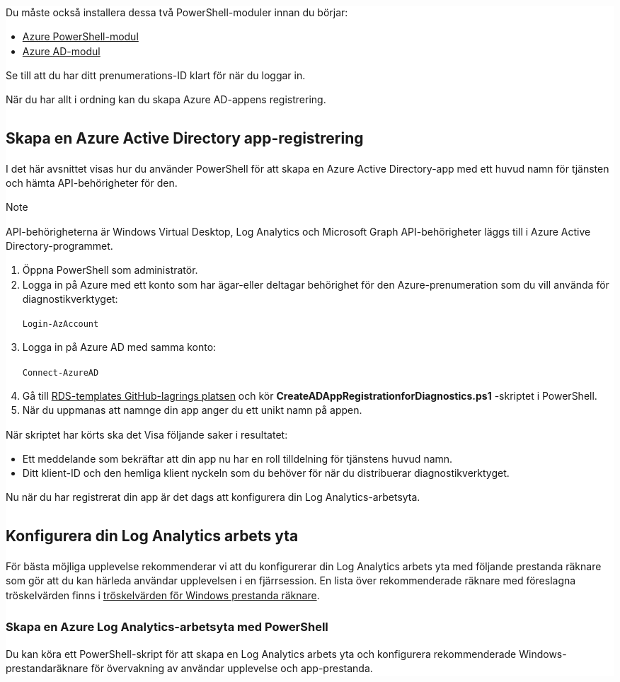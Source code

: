 Du måste också installera dessa två PowerShell-moduler innan du börjar:

- [Azure PowerShell-modul](/powershell/azure/install-az-ps?view=azps-2.4.0/)
- [Azure AD-modul](/powershell/azure/active-directory/install-adv2?view=azureadps-2.0/)

Se till att du har ditt prenumerations-ID klart för när du loggar in.

När du har allt i ordning kan du skapa Azure AD-appens registrering.

## <a name="create-an-azure-active-directory-app-registration"></a>Skapa en Azure Active Directory app-registrering

I det här avsnittet visas hur du använder PowerShell för att skapa en Azure Active Directory-app med ett huvud namn för tjänsten och hämta API-behörigheter för den.

>[!NOTE]
>API-behörigheterna är Windows Virtual Desktop, Log Analytics och Microsoft Graph API-behörigheter läggs till i Azure Active Directory-programmet.

1. Öppna PowerShell som administratör.
2. Logga in på Azure med ett konto som har ägar-eller deltagar behörighet för den Azure-prenumeration som du vill använda för diagnostikverktyget:
   ```powershell
   Login-AzAccount
   ```
3. Logga in på Azure AD med samma konto:
   ```powershell
   Connect-AzureAD
   ```
4. Gå till [RDS-templates GitHub-lagrings platsen](https://github.com/Azure/RDS-Templates/tree/master/wvd-templates/diagnostics-sample/deploy/scripts) och kör **CreateADAppRegistrationforDiagnostics.ps1** -skriptet i PowerShell.
5.  När du uppmanas att namnge din app anger du ett unikt namn på appen.


När skriptet har körts ska det Visa följande saker i resultatet:

-  Ett meddelande som bekräftar att din app nu har en roll tilldelning för tjänstens huvud namn.
-  Ditt klient-ID och den hemliga klient nyckeln som du behöver för när du distribuerar diagnostikverktyget.

Nu när du har registrerat din app är det dags att konfigurera din Log Analytics-arbetsyta.

## <a name="configure-your-log-analytics-workspace"></a>Konfigurera din Log Analytics arbets yta

För bästa möjliga upplevelse rekommenderar vi att du konfigurerar din Log Analytics arbets yta med följande prestanda räknare som gör att du kan härleda användar upplevelsen i en fjärrsession. En lista över rekommenderade räknare med föreslagna tröskelvärden finns i [tröskelvärden för Windows prestanda räknare](deploy-diagnostics.md#windows-performance-counter-thresholds).

### <a name="create-an-azure-log-analytics-workspace-using-powershell"></a>Skapa en Azure Log Analytics-arbetsyta med PowerShell

Du kan köra ett PowerShell-skript för att skapa en Log Analytics arbets yta och konfigurera rekommenderade Windows-prestandaräknare för övervakning av användar upplevelse och app-prestanda.
